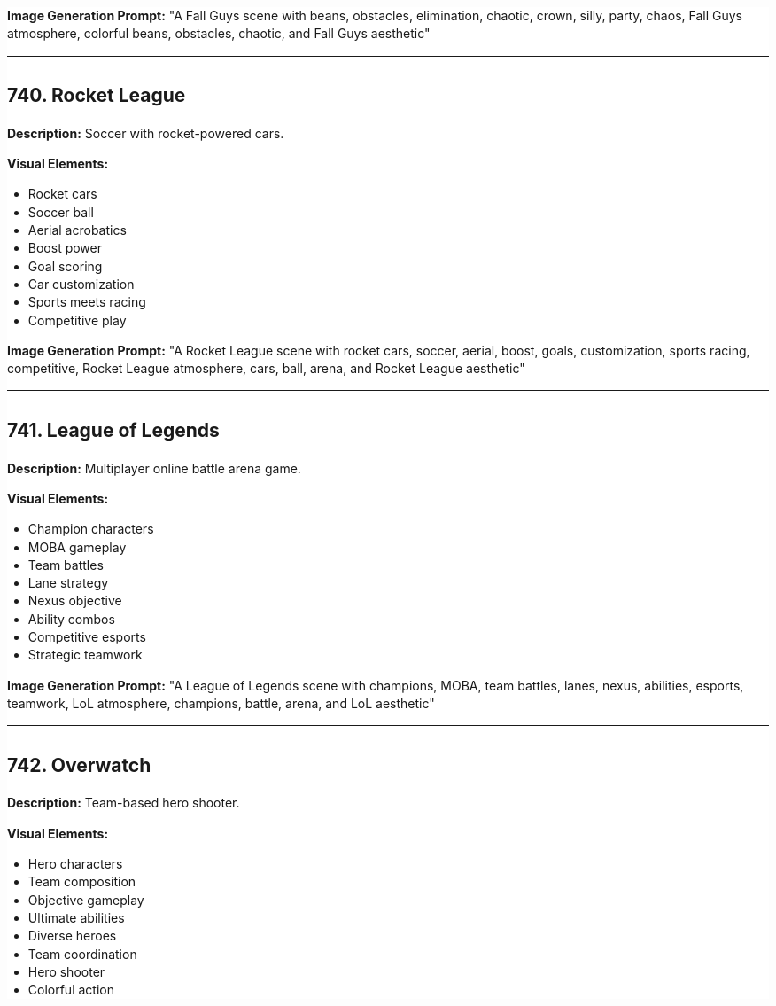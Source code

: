 **Image Generation Prompt:**
"A Fall Guys scene with beans, obstacles, elimination, chaotic, crown, silly, party, chaos, Fall Guys atmosphere, colorful beans, obstacles, chaotic, and Fall Guys aesthetic"

---

## 740. Rocket League
**Description:** Soccer with rocket-powered cars.

**Visual Elements:**
- Rocket cars
- Soccer ball
- Aerial acrobatics
- Boost power
- Goal scoring
- Car customization
- Sports meets racing
- Competitive play

**Image Generation Prompt:**
"A Rocket League scene with rocket cars, soccer, aerial, boost, goals, customization, sports racing, competitive, Rocket League atmosphere, cars, ball, arena, and Rocket League aesthetic"

---

## 741. League of Legends
**Description:** Multiplayer online battle arena game.

**Visual Elements:**
- Champion characters
- MOBA gameplay
- Team battles
- Lane strategy
- Nexus objective
- Ability combos
- Competitive esports
- Strategic teamwork

**Image Generation Prompt:**
"A League of Legends scene with champions, MOBA, team battles, lanes, nexus, abilities, esports, teamwork, LoL atmosphere, champions, battle, arena, and LoL aesthetic"

---

## 742. Overwatch
**Description:** Team-based hero shooter.

**Visual Elements:**
- Hero characters
- Team composition
- Objective gameplay
- Ultimate abilities
- Diverse heroes
- Team coordination
- Hero shooter
- Colorful action
